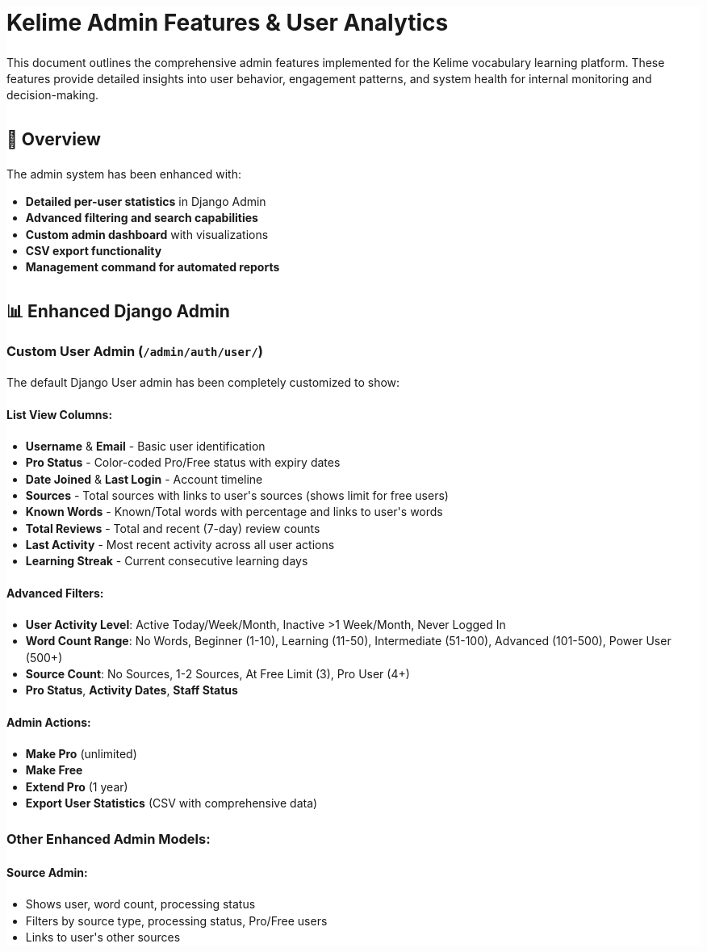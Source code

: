 # Kelime Admin Features & User Analytics

This document outlines the comprehensive admin features implemented for the Kelime vocabulary learning platform. These features provide detailed insights into user behavior, engagement patterns, and system health for internal monitoring and decision-making.

## 🎯 Overview

The admin system has been enhanced with:
- **Detailed per-user statistics** in Django Admin
- **Advanced filtering and search capabilities**
- **Custom admin dashboard** with visualizations
- **CSV export functionality**
- **Management command for automated reports**

## 📊 Enhanced Django Admin

### Custom User Admin (`/admin/auth/user/`)

The default Django User admin has been completely customized to show:

#### List View Columns:
- **Username** & **Email** - Basic user identification
- **Pro Status** - Color-coded Pro/Free status with expiry dates
- **Date Joined** & **Last Login** - Account timeline
- **Sources** - Total sources with links to user's sources (shows limit for free users)
- **Known Words** - Known/Total words with percentage and links to user's words
- **Total Reviews** - Total and recent (7-day) review counts
- **Last Activity** - Most recent activity across all user actions
- **Learning Streak** - Current consecutive learning days

#### Advanced Filters:
- **User Activity Level**: Active Today/Week/Month, Inactive >1 Week/Month, Never Logged In
- **Word Count Range**: No Words, Beginner (1-10), Learning (11-50), Intermediate (51-100), Advanced (101-500), Power User (500+)
- **Source Count**: No Sources, 1-2 Sources, At Free Limit (3), Pro User (4+)
- **Pro Status**, **Activity Dates**, **Staff Status**

#### Admin Actions:
- **Make Pro** (unlimited)
- **Make Free**
- **Extend Pro** (1 year)
- **Export User Statistics** (CSV with comprehensive data)

### Other Enhanced Admin Models:

#### Source Admin:
- Shows user, word count, processing status
- Filters by source type, processing status, Pro/Free users
- Links to user's other sources
